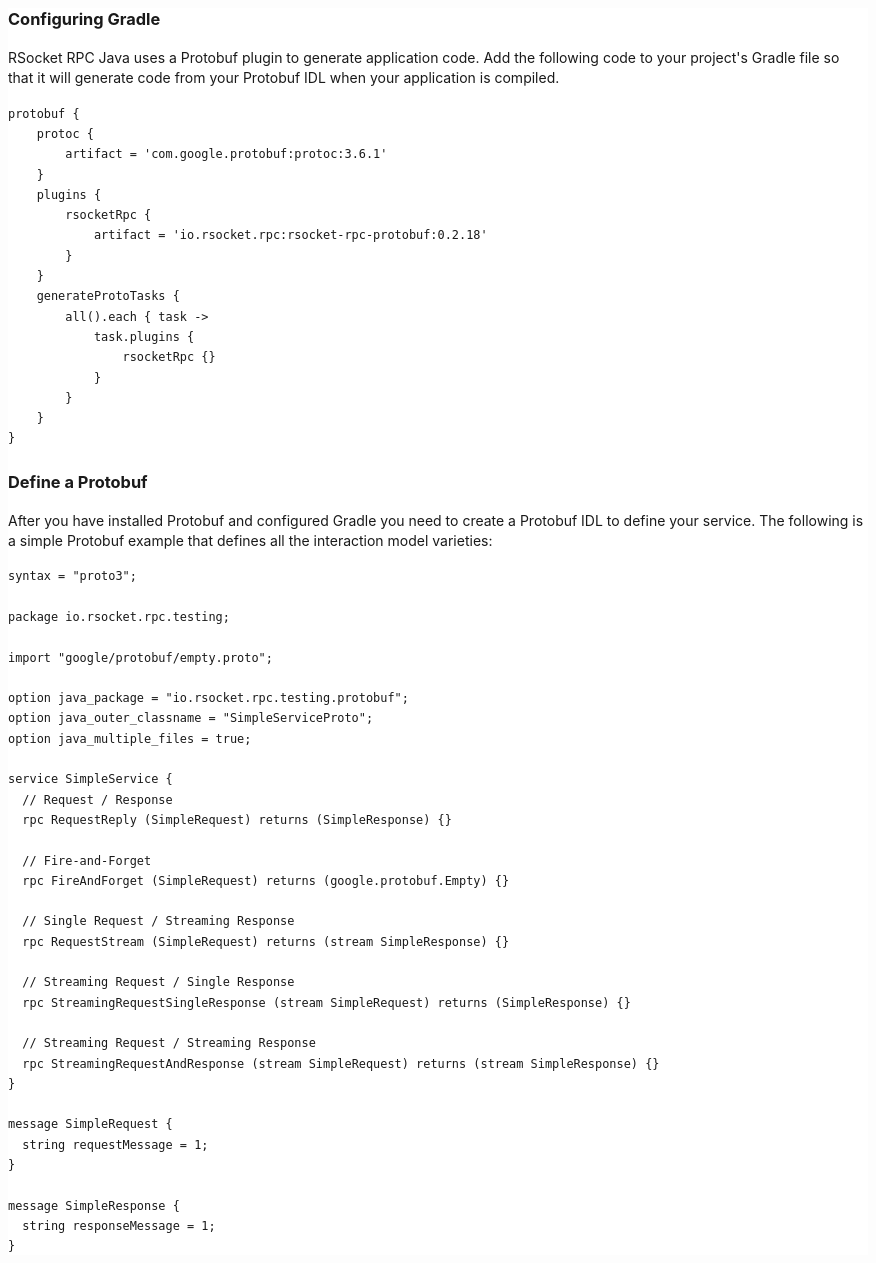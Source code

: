 ### Configuring Gradle
RSocket RPC Java uses a Protobuf plugin to generate application code. Add the following code to your project's Gradle file so that it will generate code from your Protobuf IDL when your application is compiled.

```
protobuf {
    protoc {
        artifact = 'com.google.protobuf:protoc:3.6.1'
    }
    plugins {
        rsocketRpc {
            artifact = 'io.rsocket.rpc:rsocket-rpc-protobuf:0.2.18'
        }
    }
    generateProtoTasks {
        all().each { task ->
            task.plugins {
                rsocketRpc {}
            }
        }
    }
}
```

### Define a Protobuf
After you have installed Protobuf and configured Gradle you need to create a Protobuf IDL to define your service. The following is a simple Protobuf example that defines all the interaction model varieties:
```
syntax = "proto3";

package io.rsocket.rpc.testing;

import "google/protobuf/empty.proto";

option java_package = "io.rsocket.rpc.testing.protobuf";
option java_outer_classname = "SimpleServiceProto";
option java_multiple_files = true;

service SimpleService {
  // Request / Response
  rpc RequestReply (SimpleRequest) returns (SimpleResponse) {}

  // Fire-and-Forget
  rpc FireAndForget (SimpleRequest) returns (google.protobuf.Empty) {}

  // Single Request / Streaming Response
  rpc RequestStream (SimpleRequest) returns (stream SimpleResponse) {}

  // Streaming Request / Single Response
  rpc StreamingRequestSingleResponse (stream SimpleRequest) returns (SimpleResponse) {}

  // Streaming Request / Streaming Response
  rpc StreamingRequestAndResponse (stream SimpleRequest) returns (stream SimpleResponse) {}
}

message SimpleRequest {
  string requestMessage = 1;
}

message SimpleResponse {
  string responseMessage = 1;
}
```